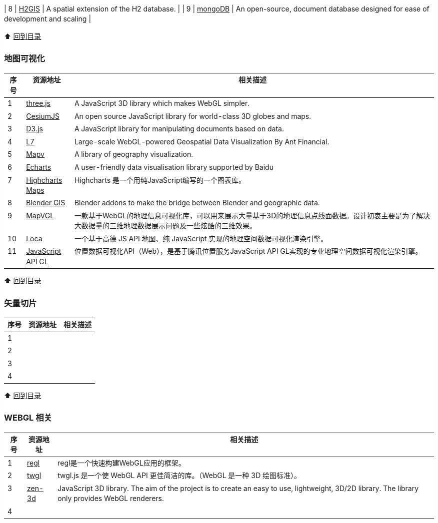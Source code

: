 | 8    | [H2GIS](https://github.com/orbisgis/h2gis)                   | A spatial extension of the H2 database.                      |
| 9    | [mongoDB](https://www.mongodb.org/)                          | An open-source, document database designed for ease of development and scaling |

⬆ [回到目录](#文档目录)



### 地图可视化

| 序号 | 资源地址                                                     | 相关描述                                                     |
| ---- | ------------------------------------------------------------ | ------------------------------------------------------------ |
| 1    | [three.js](http://threejs.org/)                              | A JavaScript 3D library which makes WebGL simpler.           |
| 2    | [CesiumJS](https://cesiumjs.org/)                            | An open source JavaScript library for world-class 3D globes and maps. |
| 3    | [D3.js](https://d3js.org/)                                   | A JavaScript library for manipulating documents based on data. |
| 4    | [L7](https://github.com/antvis/L7)                           | Large-scale WebGL-powered Geospatial Data Visualization By Ant Financial. |
| 5    | [Mapv](https://github.com/huiyan-fe/mapv/)                   | A library of geography visualization.                        |
| 6    | [Echarts](http://echarts.baidu.com/)                         | A user-friendly data visualisation library supported by Baidu |
| 7    | [Highcharts Maps](https://www.highcharts.com.cn/demo/highmaps) | Highcharts 是一个用纯JavaScript编写的一个图表库。            |
| 8    | [Blender GIS](https://github.com/domlysz/BlenderGIS)         | Blender addons to make the bridge between Blender and geographic data. |
| 9    | [MapVGL](http://lbsyun.baidu.com/solutions/mapvdata)         | 一款基于WebGL的地理信息可视化库，可以用来展示大量基于3D的地理信息点线面数据。设计初衷主要是为了解决大数据量的三维地理数据展示问题及一些炫酷的三维效果。 |
| 10   | [Loca](https://lbs.amap.com/api/loca-api/prod_intro)         | 一个基于高德 JS API 地图、纯 JavaScript 实现的地理空间数据可视化渲染引擎。 |
| 11   | [JavaScript API GL](https://lbs.qq.com/webApi/javascriptGL/glGuide/glOverview) | 位置数据可视化API（Web），是基于腾讯位置服务JavaScript API GL实现的专业地理空间数据可视化渲染引擎。 |


⬆ [回到目录](#文档目录)



### 矢量切片

| 序号 | 资源地址 | 相关描述 |
| ---- | -------- | -------- |
| 1    |          |          |
| 2    |          |          |
| 3    |          |          |
| 4    |          |          |

⬆ [回到目录](#文档目录)


### WEBGL 相关

| 序号 | 资源地址 | 相关描述 |
| ---- | -------- | -------- |
| 1   | [regl](https://github.com/regl-project/regl) | regl是一个快速构建WebGL应用的框架。 |
| 2   | [twgl](https://github.com/greggman/twgl.js) | twgl.js 是一个使 WebGL API 更佳简洁的库。（WebGL 是一种 3D 绘图标准）。 |
| 3   | [zen-3d](https://github.com/shawn0326/zen-3d) | JavaScript 3D library. The aim of the project is to create an easy to use, lightweight, 3D/2D library. The library only provides WebGL renderers. |
| 4   |          |          |
